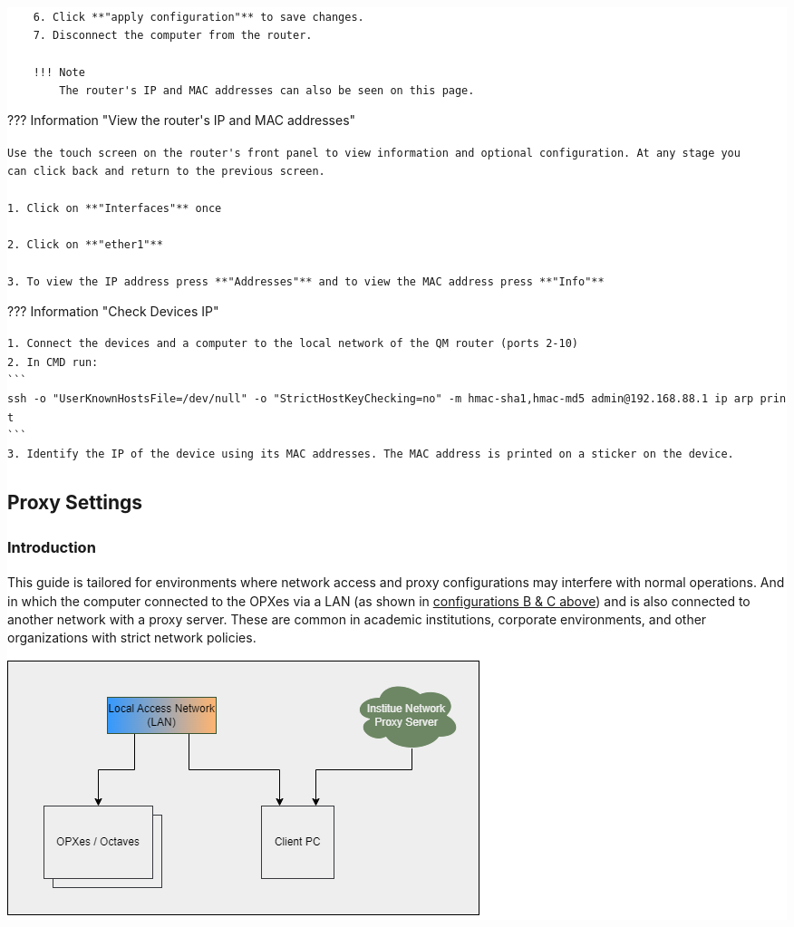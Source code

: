         6. Click **"apply configuration"** to save changes.
        7. Disconnect the computer from the router.
   
        !!! Note
            The router's IP and MAC addresses can also be seen on this page.


??? Information "View the router's IP and MAC addresses"

    Use the touch screen on the router's front panel to view information and optional configuration. At any stage you
    can click back and return to the previous screen.

    1. Click on **"Interfaces"** once

    2. Click on **"ether1"**

    3. To view the IP address press **"Addresses"** and to view the MAC address press **"Info"**


??? Information "Check Devices IP"
    
    1. Connect the devices and a computer to the local network of the QM router (ports 2-10)
    2. In CMD run: 
    ```
    ssh -o "UserKnownHostsFile=/dev/null" -o "StrictHostKeyChecking=no" -m hmac-sha1,hmac-md5 admin@192.168.88.1 ip arp print
    ```
    3. Identify the IP of the device using its MAC addresses. The MAC address is printed on a sticker on the device.

## Proxy Settings

### Introduction

This guide is tailored for environments where network access and proxy configurations may interfere with normal operations.
And in which the computer connected to the OPXes via a LAN (as shown in [configurations B & C above](#possible-network-configurations)) and is also connected to another network with a proxy server.
These are common in academic institutions, corporate environments, and other organizations with strict network policies.

[![Network With Proxy](assets/Network_configuration_proxy.png)](assets/Network_configuration_proxy.png)
